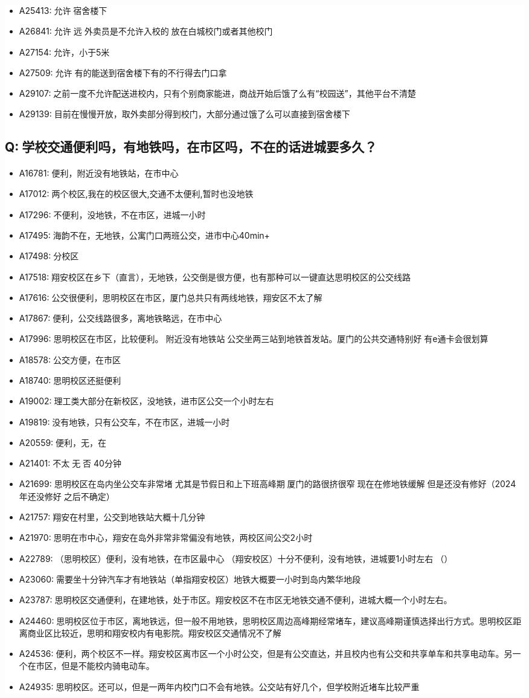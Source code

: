 - A25413: 允许 宿舍楼下

- A26841: 允许 远 外卖员是不允许入校的 放在白城校门或者其他校门

- A27154: 允许，小于5米

- A27509: 允许 有的能送到宿舍楼下有的不行得去门口拿

- A29107: 之前一度不允许配送进校内，只有个别商家能进，商战开始后饿了么有“校园送”，其他平台不清楚

- A29139: 目前在慢慢开放，取外卖部分得到校门，大部分通过饿了么可以直接到宿舍楼下

## Q: 学校交通便利吗，有地铁吗，在市区吗，不在的话进城要多久？

- A16781: 便利，附近没有地铁站，在市中心

- A17012: 两个校区,我在的校区很大,交通不太便利,暂时也没地铁

- A17296: 不便利，没地铁，不在市区，进城一小时

- A17495: 海韵不在，无地铁，公寓门口两班公交，进市中心40min+

- A17498: 分校区

- A17518: 翔安校区在乡下（直言），无地铁，公交倒是很方便，也有那种可以一键直达思明校区的公交线路

- A17616: 公交很便利，思明校区在市区，厦门总共只有两线地铁，翔安区不太了解

- A17867: 便利，公交线路很多，离地铁略远，在市中心

- A17996: 思明校区在市区，比较便利。 附近没有地铁站  公交坐两三站到地铁首发站。厦门的公共交通特别好  有e通卡会很划算

- A18578: 公交方便，在市区

- A18740: 思明校区还挺便利

- A19002: 理工类大部分在新校区，没地铁，进市区公交一个小时左右

- A19819: 没有地铁，只有公交车，不在市区，进城一小时

- A20559: 便利，无，在

- A21401: 不太 无 否 40分钟

- A21699: 思明校区在岛内坐公交车非常堵 尤其是节假日和上下班高峰期  厦门的路很挤很窄  现在在修地铁缓解  但是还没有修好（2024年还没修好 之后不确定）

- A21757: 翔安在村里，公交到地铁站大概十几分钟

- A21970: 思明在市中心，翔安在岛外非常非常偏没有地铁，两校区间公交2小时

- A22789: （思明校区）便利，没有地铁，在市区最中心
（翔安校区）十分不便利，没有地铁，进城要1小时左右
（）

- A23060: 需要坐十分钟汽车才有地铁站（单指翔安校区）地铁大概要一小时到岛内繁华地段

- A23787: 思明校区交通便利，在建地铁，处于市区。翔安校区不在市区无地铁交通不便利，进城大概一个小时左右。

- A24460: 思明校区位于市区，离地铁远，但一般不用地铁，思明校区周边高峰期经常堵车，建议高峰期谨慎选择出行方式。思明校区距离商业区比较近，思明和翔安校内有电影院。翔安校区交通情况不了解

- A24536: 便利，两个校区不一样。翔安校区离市区一个小时公交，但是有公交直达，并且校内也有公交和共享单车和共享电动车。另一个在市区，但是不能校内骑电动车。

- A24935: 思明校区。还可以，但是一两年内校门口不会有地铁。公交站有好几个，但学校附近堵车比较严重
